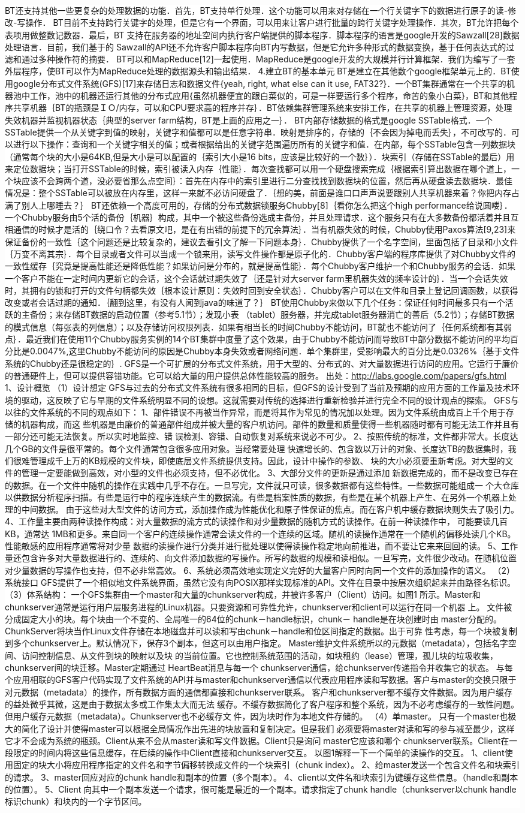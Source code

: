 BT还支持其他一些更复杂的处理数据的功能．首先，BT支持单行处理．这个功能可以用来对存储在一个行关键字下的数据进行原子的读-修改-写操作．  BT目前不支持跨行关键字的处理，但是它有一个界面，可以用来让客户进行批量的跨行关键字处理操作．其次，BT允许把每个表项用做整数记数器．最后，BT  支持在服务器的地址空间内执行客户端提供的脚本程序．脚本程序的语言是google开发的Sawzall[28]数据处理语言．目前，我们基于的  Sawzall的API还不允许客户脚本程序向BT内写数据，但是它允许多种形式的数据变换，基于任何表达式的过滤和通过多种操作符的摘要．
BT可以和MapReduce[12]一起使用．MapReduce是google开发的大规模并行计算框架．我们为编写了一套外层程序，使BT可以作为MapReduce处理的数据源头和输出结果．
4.建立BT的基本单元
BT是建立在其他数个google框架单元上的．BT使用google分布式文件系统(GFS)[17]来存储日志和数据文件{yeah,  right, what else can it use,  FAT32?}．一个BT集群通常在一个共享的机器池中工作，池中的机器还运行其他的分布式应用{虽然机器便宜的跟白菜似的，可是一样要运行多个程序，命苦的象小白菜}，BT和其他程序共享机器｛BT的瓶颈是ＩＯ/内存，可以和CPU要求高的程序并存｝．BT依赖集群管理系统来安排工作，在共享的机器上管理资源，处理失效机器并监视机器状态｛典型的server  farm结构，BT是上面的应用之一｝．
BT内部存储数据的格式是google  SSTable格式．一个SSTable提供一个从关键字到值的映射，关键字和值都可以是任意字符串．映射是排序的，存储的｛不会因为掉电而丢失｝，不可改写的．可以进行以下操作：查询和一个关键字相关的值；或者根据给出的关键字范围遍历所有的关键字和值．在内部，每个SSTable包含一列数据块（通常每个块的大小是64KB,但是大小是可以配置的｛索引大小是16  bits，应该是比较好的一个数｝）．块索引（存储在SSTable的最后）用来定位数据块；当打开SSTable的时候，索引被读入内存｛性能｝．每次查找都可以用一个硬盘搜索完成｛根据索引算出数据在哪个道上，一个块应该不会跨两个道，没必要省那么点空间｝：首先在内存中的索引里进行二分查找找到数据块的位置，然后再从硬盘读去数据块．最佳情况是：整个SSTable可以被放在内存里，这样一来就不必访问硬盘了．｛想的美，前面是谁口口声声说要跟别人共享机器来着？你把内存占满了别人上哪睡去？｝
BT还依赖一个高度可用的，存储的分布式数据锁服务Chubby[8]｛看你怎么把这个high  performance给说圆喽｝．一个Chubby服务由5个活的备份｛机器｝构成，其中一个被这些备份选成主备份，并且处理请求．这个服务只有在大多数备份都活着并且互相通信的时候才是活的｛绕口令？去看原文吧，是在有出错的前提下的冗余算法｝．当有机器失效的时候，Chubby使用Paxos算法[9,23]来保证备份的一致性｛这个问题还是比较复杂的，建议去看引文了解一下问题本身｝．Chubby提供了一个名字空间，里面包括了目录和小文件｛万变不离其宗｝．每个目录或者文件可以当成一个锁来用，读写文件操作都是原子化的．Chubby客户端的程序库提供了对Chubby文件的一致性缓存｛究竟是提高性能还是降低性能？如果访问是分布的，就是提高性能｝．每个Chubby客户维护一个和Chubby服务的会话．如果一个客户不能在一定时间内更新它的会话，这个会话就过期失效了｛还是针对大server  farm里机器失效的频率设计的｝．当一个会话失效时，其拥有的锁和打开的文件句柄都失效｛根本设计原则：失效时回到安全状态｝．Chubby客户可以在文件和目录上登记回调函数，以获得改变或者会话过期的通知．｛翻到这里，有没有人闻到java的味道了？｝
BT使用Chubby来做以下几个任务：保证任何时间最多只有一个活跃的主备份；来存储BT数据的启动位置（参考5.1节）；发现小表  （tablet）服务器，并完成tablet服务器消亡的善后（5.2节）；存储BT数据的模式信息（每张表的列信息）；以及存储访问权限列表．如果有相当长的时间Chubby不能访问，BT就也不能访问了｛任何系统都有其弱点｝．最近我们在使用11个Chubby服务实例的14个BT集群中度量了这个效果，由于Chubby不能访问而导致BT中部分数据不能访问的平均百分比是0.0047%,这里Chubby不能访问的原因是Chubby本身失效或者网络问题．单个集群里，受影响最大的百分比是0.0326%｛基于文件系统的Chubby还是很稳定的｝.
GFS是一个可扩展的分布式文件系统，用于大型的、分布式的、对大量数据进行访问的应用。它运行于廉价的普通硬件上，但可以提供容错功能。它可以给大量的用户提供总体性能较高的服务。
出处：http://labs.google.com/papers/gfs.html
1、设计概览
（1）设计想定
GFS与过去的分布式文件系统有很多相同的目标，但GFS的设计受到了当前及预期的应用方面的工作量及技术环境的驱动，这反映了它与早期的文件系统明显不同的设想。这就需要对传统的选择进行重新检验并进行完全不同的设计观点的探索。
GFS与以往的文件系统的不同的观点如下：
1、部件错误不再被当作异常，而是将其作为常见的情况加以处理。因为文件系统由成百上千个用于存储的机器构成，而这  些机器是由廉价的普通部件组成并被大量的客户机访问。部件的数量和质量使得一些机器随时都有可能无法工作并且有一部分还可能无法恢复。所以实时地监控、错  误检测、容错、自动恢复对系统来说必不可少。
2、按照传统的标准，文件都非常大。长度达几个GB的文件是很平常的。每个文件通常包含很多应用对象。当经常要处理  快速增长的、包含数以万计的对象、长度达TB的数据集时，我们很难管理成千上万的KB规模的文件块，即使底层文件系统提供支持。因此，设计中操作的参数、  块的大小必须要重新考虑。对大型的文件的管理一定要能做到高效，对小型的文件也必须支持，但不必优化。
3、大部分文件的更新是通过添加  新数据完成的，而不是改变已存在的数据。在一个文件中随机的操作在实践中几乎不存在。一旦写完，文件就只可读，很多数据都有这些特性。一些数据可能组成一  个大仓库以供数据分析程序扫描。有些是运行中的程序连续产生的数据流。有些是档案性质的数据，有些是在某个机器上产生、在另外一个机器上处理的中间数据。  由于这些对大型文件的访问方式，添加操作成为性能优化和原子性保证的焦点。而在客户机中缓存数据块则失去了吸引力。
4、工作量主要由两种读操作构成：对大量数据的流方式的读操作和对少量数据的随机方式的读操作。在前一种读操作中，  可能要读几百KB，通常达  1MB和更多。来自同一个客户的连续操作通常会读文件的一个连续的区域。随机的读操作通常在一个随机的偏移处读几个KB。性能敏感的应用程序通常将对少量  数据的读操作进行分类并进行批处理以使得读操作稳定地向前推进，而不要让它来来回回的读。
5、工作量还包含许多对大量数据进行的、连续的、向文件添加数据的写操作。所写的数据的规模和读相似。一旦写完，文件很少改动。在随机位置对少量数据的写操作也支持，但不必非常高效。
6、系统必须高效地实现定义完好的大量客户同时向同一个文件的添加操作的语义。
（2）系统接口
GFS提供了一个相似地文件系统界面，虽然它没有向POSIX那样实现标准的API。文件在目录中按层次组织起来并由路径名标识。
（3）体系结构：
一个GFS集群由一个master和大量的chunkserver构成，并被许多客户（Client）访问。如图1  所示。Master和  chunkserver通常是运行用户层服务进程的Linux机器。只要资源和可靠性允许，chunkserver和client可以运行在同一个机器  上。
文件被分成固定大小的块。每个块由一个不变的、全局唯一的64位的chunk－handle标识，chunk－ handle是在块创建时由  master分配的。ChunkServer将块当作Linux文件存储在本地磁盘并可以读和写由chunk－handle和位区间指定的数据。出于可靠  性考虑，每一个块被复制到多个chunkserver上。默认情况下，保存3个副本，但这可以由用户指定。
Master维护文件系统所以的元数据（metadata），包括名字空间、访问控制信息、从文件到块的映射以及块  的当前位置。它也控制系统范围的活动，如块租约（lease）管理，孤儿块的垃圾收集，chunkserver间的块迁移。Master定期通过  HeartBeat消息与每一个  chunkserver通信，给chunkserver传递指令并收集它的状态。
与每个应用相联的GFS客户代码实现了文件系统的API并与master和chunkserver通信以代表应用程序读和写数据。客户与master的交换只限于对元数据（metadata）的操作，所有数据方面的通信都直接和chunkserver联系。
客户和chunkserver都不缓存文件数据。因为用户缓存的益处微乎其微，这是由于数据太多或工作集太大而无法  缓存。不缓存数据简化了客户程序和整个系统，因为不必考虑缓存的一致性问题。但用户缓存元数据（metadata）。Chunkserver也不必缓存文  件，因为块时作为本地文件存储的。
（4）单master。
只有一个master也极大的简化了设计并使得master可以根据全局情况作出先进的块放置和复制决定。但是我们  必须要将master对读和写的参与减至最少，这样它才不会成为系统的瓶颈。Client从来不会从master读和写文件数据。Client只是询问  master它应该和哪个  chunkserver联系。Client在一段限定的时间内将这些信息缓存，在后续的操作中Client直接和chunkserver交互。
以图1解释一下一个简单的读操作的交互。
1、client使用固定的块大小将应用程序指定的文件名和字节偏移转换成文件的一个块索引（chunk  index）。
2、给master发送一个包含文件名和块索引的请求。
3、master回应对应的chunk  handle和副本的位置（多个副本）。
4、client以文件名和块索引为键缓存这些信息。（handle和副本的位置）。
5、Client  向其中一个副本发送一个请求，很可能是最近的一个副本。请求指定了chunk handle（chunkserver以chunk  handle标识chunk）和块内的一个字节区间。